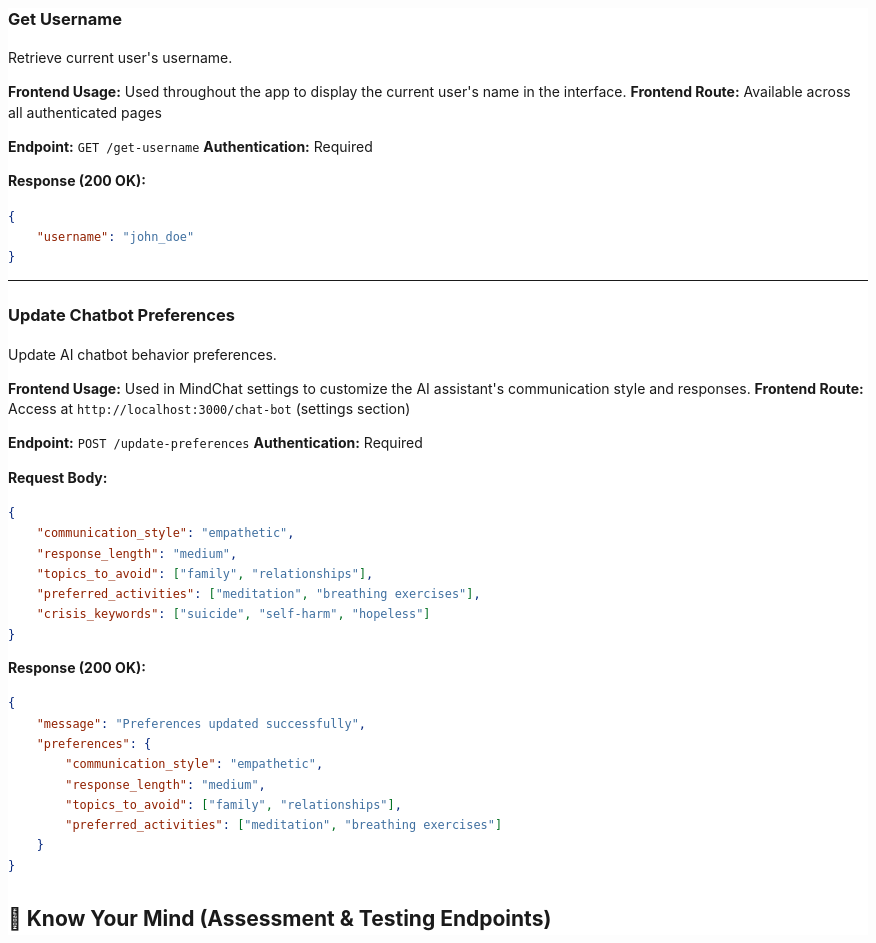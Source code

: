 
### Get Username
Retrieve current user's username.

**Frontend Usage:** Used throughout the app to display the current user's name in the interface.
**Frontend Route:** Available across all authenticated pages

**Endpoint:** `GET /get-username`
**Authentication:** Required

**Response (200 OK):**
```json
{
    "username": "john_doe"
}
```

---

### Update Chatbot Preferences
Update AI chatbot behavior preferences.

**Frontend Usage:** Used in MindChat settings to customize the AI assistant's communication style and responses.
**Frontend Route:** Access at `http://localhost:3000/chat-bot` (settings section)

**Endpoint:** `POST /update-preferences`
**Authentication:** Required

**Request Body:**
```json
{
    "communication_style": "empathetic",
    "response_length": "medium",
    "topics_to_avoid": ["family", "relationships"],
    "preferred_activities": ["meditation", "breathing exercises"],
    "crisis_keywords": ["suicide", "self-harm", "hopeless"]
}
```

**Response (200 OK):**
```json
{
    "message": "Preferences updated successfully",
    "preferences": {
        "communication_style": "empathetic",
        "response_length": "medium",
        "topics_to_avoid": ["family", "relationships"],
        "preferred_activities": ["meditation", "breathing exercises"]
    }
}
```

## 🧠 Know Your Mind (Assessment & Testing Endpoints)
